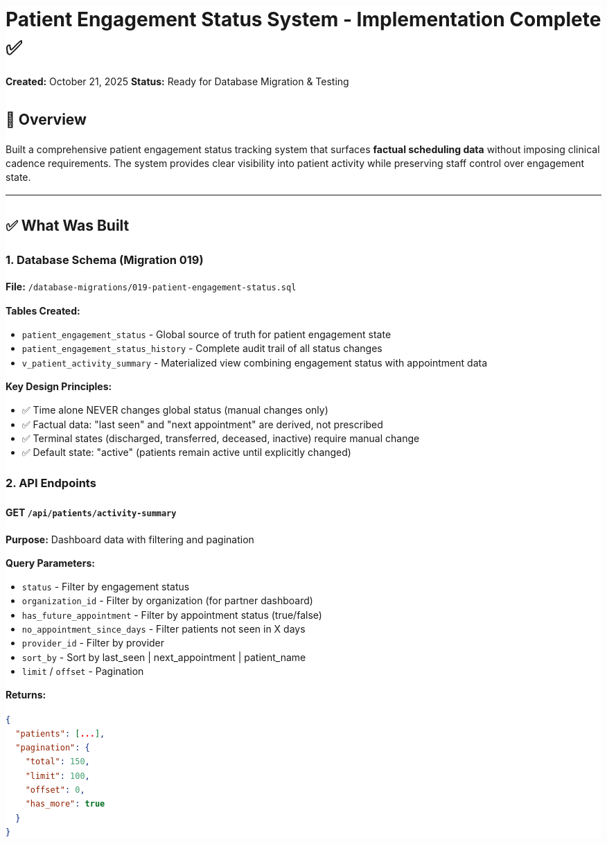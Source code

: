 # Patient Engagement Status System - Implementation Complete ✅

**Created:** October 21, 2025
**Status:** Ready for Database Migration & Testing

## 🎯 Overview

Built a comprehensive patient engagement status tracking system that surfaces **factual scheduling data** without imposing clinical cadence requirements. The system provides clear visibility into patient activity while preserving staff control over engagement state.

---

## ✅ What Was Built

### 1. Database Schema (Migration 019)

**File:** `/database-migrations/019-patient-engagement-status.sql`

**Tables Created:**
- `patient_engagement_status` - Global source of truth for patient engagement state
- `patient_engagement_status_history` - Complete audit trail of all status changes
- `v_patient_activity_summary` - Materialized view combining engagement status with appointment data

**Key Design Principles:**
- ✅ Time alone NEVER changes global status (manual changes only)
- ✅ Factual data: "last seen" and "next appointment" are derived, not prescribed
- ✅ Terminal states (discharged, transferred, deceased, inactive) require manual change
- ✅ Default state: "active" (patients remain active until explicitly changed)

### 2. API Endpoints

#### GET `/api/patients/activity-summary`
**Purpose:** Dashboard data with filtering and pagination

**Query Parameters:**
- `status` - Filter by engagement status
- `organization_id` - Filter by organization (for partner dashboard)
- `has_future_appointment` - Filter by appointment status (true/false)
- `no_appointment_since_days` - Filter patients not seen in X days
- `provider_id` - Filter by provider
- `sort_by` - Sort by last_seen | next_appointment | patient_name
- `limit` / `offset` - Pagination

**Returns:**
```json
{
  "patients": [...],
  "pagination": {
    "total": 150,
    "limit": 100,
    "offset": 0,
    "has_more": true
  }
}
```
